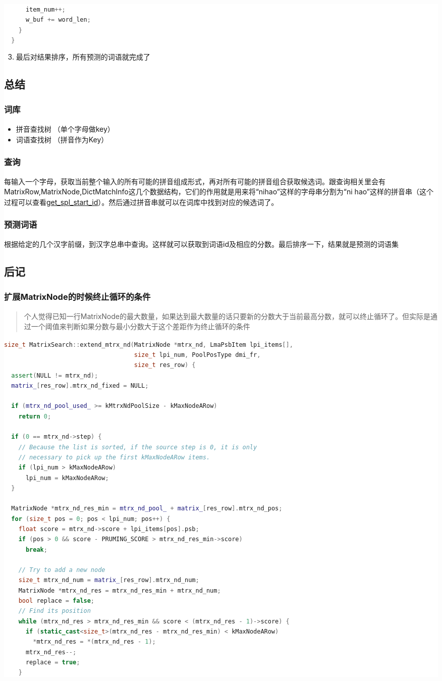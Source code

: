 ```cpp
      item_num++;
      w_buf += word_len;
    }
  }
```
3. 最后对结果排序，所有预测的词语就完成了

<span id="conclusion"></span>
## 总结

### 词库
* 拼音查找树 （单个字母做key）
* 词语查找树 （拼音作为Key）

### 查询
每输入一个字母，获取当前整个输入的所有可能的拼音组成形式，再对所有可能的拼音组合获取候选词。跟查询相关里会有MatrixRow,MatrixNode,DictMatchInfo这几个数据结构，它们的作用就是用来将“nihao”这样的字母串分割为“ni hao”这样的拼音串（这个过程可以查看[get_spl_start_id](#s4)）。然后通过拼音串就可以在词库中找到对应的候选词了。

### 预测词语
根据给定的几个汉字前缀，到汉字总串中查询。这样就可以获取到词语id及相应的分数。最后排序一下，结果就是预测的词语集



## 后记
<span id="q1"></span>
### 扩展MatrixNode的时候终止循环的条件
>个人觉得已知一行MatrixNode的最大数量，如果达到最大数量的话只要新的分数大于当前最高分数，就可以终止循环了。但实际是通过一个阈值来判断如果分数与最小分数大于这个差距作为终止循环的条件

```cpp
size_t MatrixSearch::extend_mtrx_nd(MatrixNode *mtrx_nd, LmaPsbItem lpi_items[],
                                    size_t lpi_num, PoolPosType dmi_fr,
                                    size_t res_row) {
  assert(NULL != mtrx_nd);
  matrix_[res_row].mtrx_nd_fixed = NULL;

  if (mtrx_nd_pool_used_ >= kMtrxNdPoolSize - kMaxNodeARow)
    return 0;

  if (0 == mtrx_nd->step) {
    // Because the list is sorted, if the source step is 0, it is only
    // necessary to pick up the first kMaxNodeARow items.
    if (lpi_num > kMaxNodeARow)
      lpi_num = kMaxNodeARow;
  }

  MatrixNode *mtrx_nd_res_min = mtrx_nd_pool_ + matrix_[res_row].mtrx_nd_pos;
  for (size_t pos = 0; pos < lpi_num; pos++) {
    float score = mtrx_nd->score + lpi_items[pos].psb;
    if (pos > 0 && score - PRUMING_SCORE > mtrx_nd_res_min->score)
      break;

    // Try to add a new node
    size_t mtrx_nd_num = matrix_[res_row].mtrx_nd_num;
    MatrixNode *mtrx_nd_res = mtrx_nd_res_min + mtrx_nd_num;
    bool replace = false;
    // Find its position
    while (mtrx_nd_res > mtrx_nd_res_min && score < (mtrx_nd_res - 1)->score) {
      if (static_cast<size_t>(mtrx_nd_res - mtrx_nd_res_min) < kMaxNodeARow)
        *mtrx_nd_res = *(mtrx_nd_res - 1);
      mtrx_nd_res--;
      replace = true;
    }
```